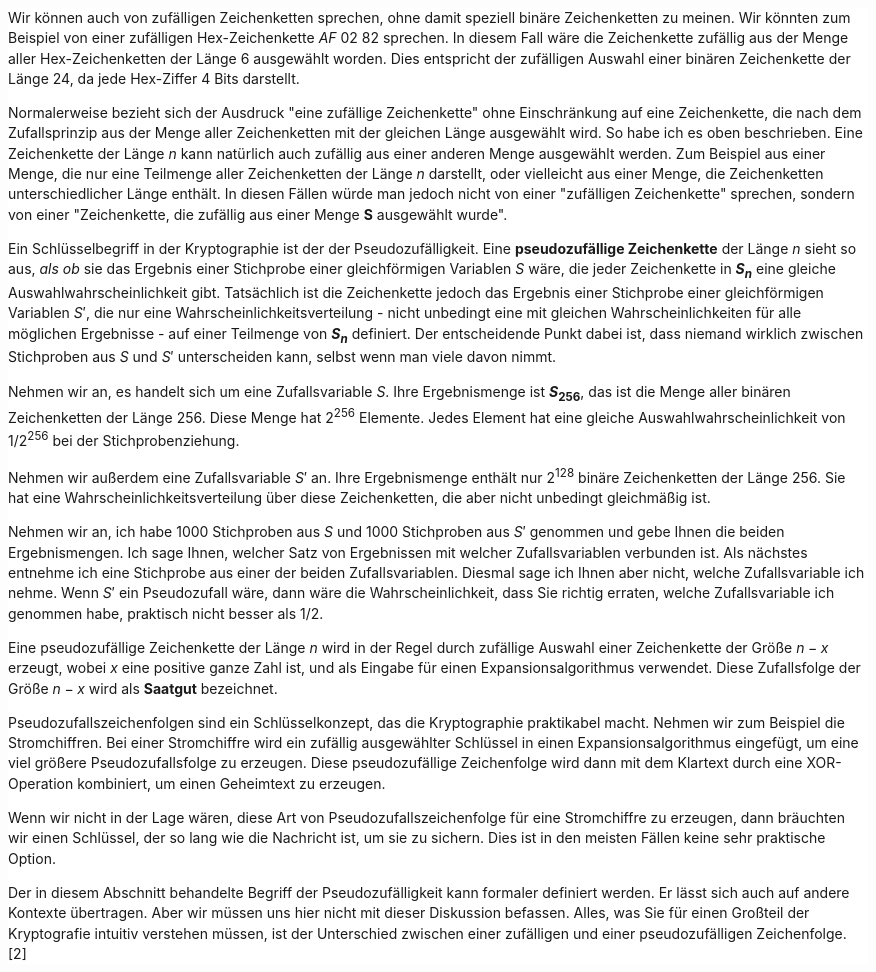 Wir können auch von zufälligen Zeichenketten sprechen, ohne damit speziell binäre Zeichenketten zu meinen. Wir könnten zum Beispiel von einer zufälligen Hex-Zeichenkette $AF\ 02\ 82$ sprechen. In diesem Fall wäre die Zeichenkette zufällig aus der Menge aller Hex-Zeichenketten der Länge 6 ausgewählt worden. Dies entspricht der zufälligen Auswahl einer binären Zeichenkette der Länge 24, da jede Hex-Ziffer 4 Bits darstellt.

Normalerweise bezieht sich der Ausdruck "eine zufällige Zeichenkette" ohne Einschränkung auf eine Zeichenkette, die nach dem Zufallsprinzip aus der Menge aller Zeichenketten mit der gleichen Länge ausgewählt wird. So habe ich es oben beschrieben. Eine Zeichenkette der Länge $n$ kann natürlich auch zufällig aus einer anderen Menge ausgewählt werden. Zum Beispiel aus einer Menge, die nur eine Teilmenge aller Zeichenketten der Länge $n$ darstellt, oder vielleicht aus einer Menge, die Zeichenketten unterschiedlicher Länge enthält. In diesen Fällen würde man jedoch nicht von einer "zufälligen Zeichenkette" sprechen, sondern von einer "Zeichenkette, die zufällig aus einer Menge **S** ausgewählt wurde".

Ein Schlüsselbegriff in der Kryptographie ist der der Pseudozufälligkeit. Eine **pseudozufällige Zeichenkette** der Länge $n$ sieht so aus, *als ob* sie das Ergebnis einer Stichprobe einer gleichförmigen Variablen $S$ wäre, die jeder Zeichenkette in **$S_n$** eine gleiche Auswahlwahrscheinlichkeit gibt. Tatsächlich ist die Zeichenkette jedoch das Ergebnis einer Stichprobe einer gleichförmigen Variablen $S'$, die nur eine Wahrscheinlichkeitsverteilung - nicht unbedingt eine mit gleichen Wahrscheinlichkeiten für alle möglichen Ergebnisse - auf einer Teilmenge von **$S_n$** definiert. Der entscheidende Punkt dabei ist, dass niemand wirklich zwischen Stichproben aus $S$ und $S'$ unterscheiden kann, selbst wenn man viele davon nimmt.

Nehmen wir an, es handelt sich um eine Zufallsvariable $S$. Ihre Ergebnismenge ist **$S_{256}$**, das ist die Menge aller binären Zeichenketten der Länge 256. Diese Menge hat $2^{256}$ Elemente. Jedes Element hat eine gleiche Auswahlwahrscheinlichkeit von $1/2^{256}$ bei der Stichprobenziehung.

Nehmen wir außerdem eine Zufallsvariable $S'$ an. Ihre Ergebnismenge enthält nur $2^{128}$ binäre Zeichenketten der Länge 256. Sie hat eine Wahrscheinlichkeitsverteilung über diese Zeichenketten, die aber nicht unbedingt gleichmäßig ist.

Nehmen wir an, ich habe 1000 Stichproben aus $S$ und 1000 Stichproben aus $S'$ genommen und gebe Ihnen die beiden Ergebnismengen. Ich sage Ihnen, welcher Satz von Ergebnissen mit welcher Zufallsvariablen verbunden ist. Als nächstes entnehme ich eine Stichprobe aus einer der beiden Zufallsvariablen. Diesmal sage ich Ihnen aber nicht, welche Zufallsvariable ich nehme. Wenn $S'$ ein Pseudozufall wäre, dann wäre die Wahrscheinlichkeit, dass Sie richtig erraten, welche Zufallsvariable ich genommen habe, praktisch nicht besser als $1/2$.

Eine pseudozufällige Zeichenkette der Länge $n$ wird in der Regel durch zufällige Auswahl einer Zeichenkette der Größe $n - x$ erzeugt, wobei $x$ eine positive ganze Zahl ist, und als Eingabe für einen Expansionsalgorithmus verwendet. Diese Zufallsfolge der Größe $n - x$ wird als **Saatgut** bezeichnet.

Pseudozufallszeichenfolgen sind ein Schlüsselkonzept, das die Kryptographie praktikabel macht. Nehmen wir zum Beispiel die Stromchiffren. Bei einer Stromchiffre wird ein zufällig ausgewählter Schlüssel in einen Expansionsalgorithmus eingefügt, um eine viel größere Pseudozufallsfolge zu erzeugen. Diese pseudozufällige Zeichenfolge wird dann mit dem Klartext durch eine XOR-Operation kombiniert, um einen Geheimtext zu erzeugen.

Wenn wir nicht in der Lage wären, diese Art von Pseudozufallszeichenfolge für eine Stromchiffre zu erzeugen, dann bräuchten wir einen Schlüssel, der so lang wie die Nachricht ist, um sie zu sichern. Dies ist in den meisten Fällen keine sehr praktische Option.

Der in diesem Abschnitt behandelte Begriff der Pseudozufälligkeit kann formaler definiert werden. Er lässt sich auch auf andere Kontexte übertragen. Aber wir müssen uns hier nicht mit dieser Diskussion befassen. Alles, was Sie für einen Großteil der Kryptografie intuitiv verstehen müssen, ist der Unterschied zwischen einer zufälligen und einer pseudozufälligen Zeichenfolge. [2]
